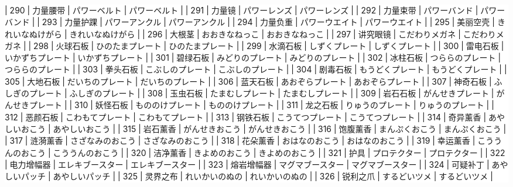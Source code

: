 | 290 | 力量腰带 | パワーベルト | パワーベルト |
| 291 | 力量镜 | パワーレンズ | パワーレンズ |
| 292 | 力量束带 | パワーバンド | パワーバンド |
| 293 | 力量护踝 | パワーアンクル | パワーアンクル |
| 294 | 力量负重 | パワーウエイト | パワーウエイト |
| 295 | 美丽空壳 | きれいなぬけがら | きれいなぬけがら |
| 296 | 大根茎 | おおきなねっこ | おおきなねっこ |
| 297 | 讲究眼镜 | こだわりメガネ | こだわりメガネ |
| 298 | 火球石板 | ひのたまプレート | ひのたまプレート |
| 299 | 水滴石板 | しずくプレート | しずくプレート |
| 300 | 雷电石板 | いかずちプレート | いかずちプレート |
| 301 | 碧绿石板 | みどりのプレート | みどりのプレート |
| 302 | 冰柱石板 | つららのプレート | つららのプレート |
| 303 | 拳头石板 | こぶしのプレート | こぶしのプレート |
| 304 | 剧毒石板 | もうどくプレート | もうどくプレート |
| 305 | 大地石板 | だいちのプレート | だいちのプレート |
| 306 | 蓝天石板 | あおぞらプレート | あおぞらプレート |
| 307 | 神奇石板 | ふしぎのプレート | ふしぎのプレート |
| 308 | 玉虫石板 | たまむしプレート | たまむしプレート |
| 309 | 岩石石板 | がんせきプレート | がんせきプレート |
| 310 | 妖怪石板 | もののけプレート | もののけプレート |
| 311 | 龙之石板 | りゅうのプレート | りゅうのプレート |
| 312 | 恶颜石板 | こわもてプレート | こわもてプレート |
| 313 | 钢铁石板 | こうてつプレート | こうてつプレート |
| 314 | 奇异薰香 | あやしいおこう | あやしいおこう |
| 315 | 岩石薰香 | がんせきおこう | がんせきおこう |
| 316 | 饱腹薰香 | まんぷくおこう | まんぷくおこう |
| 317 | 涟漪薰香 | さざなみのおこう | さざなみのおこう |
| 318 | 花朵薰香 | おはなのおこう | おはなのおこう |
| 319 | 幸运薰香 | こううんのおこう | こううんのおこう |
| 320 | 洁净薰香 | きよめのおこう | きよめのおこう |
| 321 | 护具 | プロテクター | プロテクター |
| 322 | 电力增幅器 | エレキブースター | エレキブースター |
| 323 | 熔岩增幅器 | マグマブースター | マグマブースター |
| 324 | 可疑补丁 | あやしいパッチ | あやしいパッチ |
| 325 | 灵界之布 | れいかいのぬの | れいかいのぬの |
| 326 | 锐利之爪 | するどいツメ | するどいツメ |